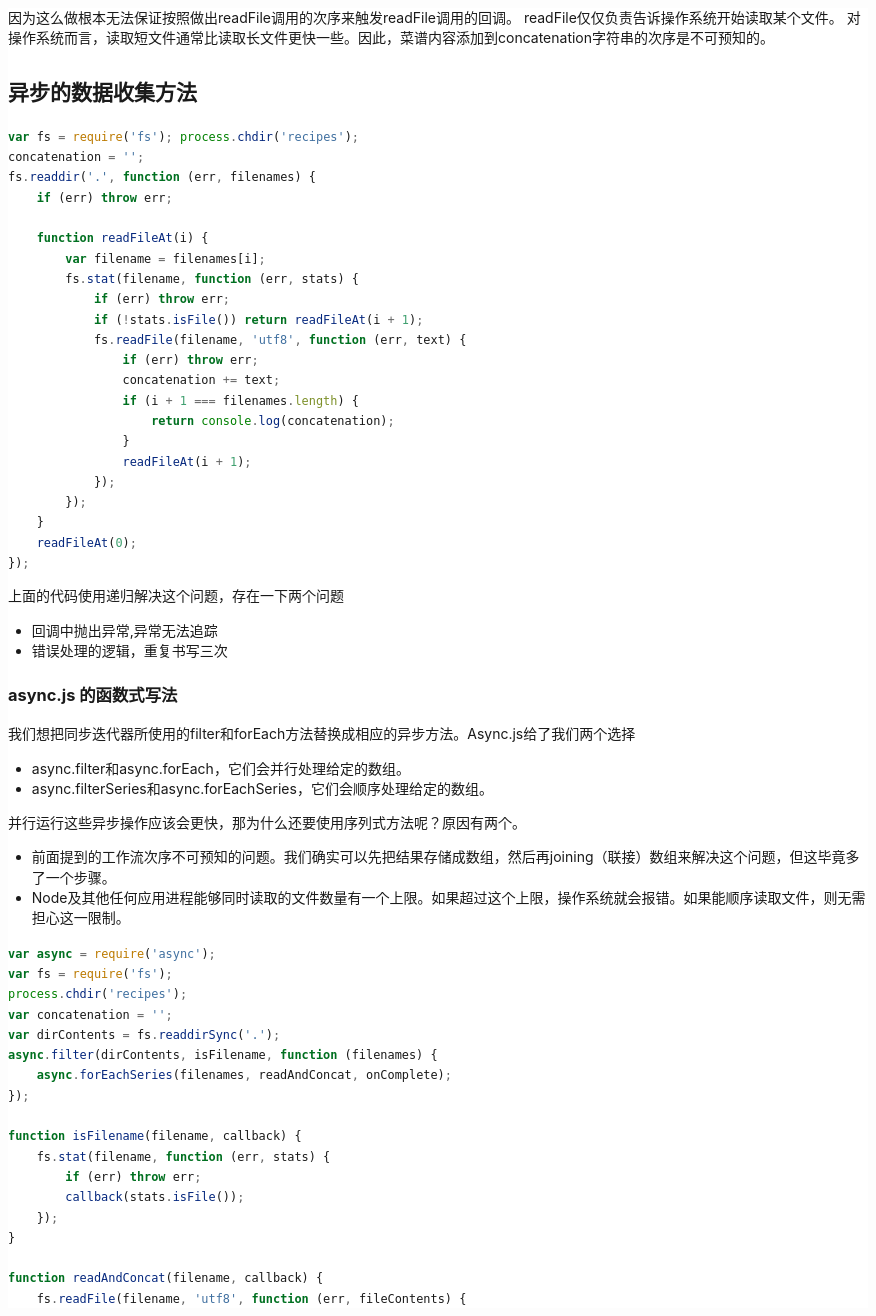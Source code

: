 因为这么做根本无法保证按照做出readFile调用的次序来触发readFile调用的回调。
readFile仅仅负责告诉操作系统开始读取某个文件。
对操作系统而言，读取短文件通常比读取长文件更快一些。因此，菜谱内容添加到concatenation字符串的次序是不可预知的。

## 异步的数据收集方法

```javascript
var fs = require('fs'); process.chdir('recipes');
concatenation = '';
fs.readdir('.', function (err, filenames) {
    if (err) throw err;

    function readFileAt(i) {
        var filename = filenames[i];
        fs.stat(filename, function (err, stats) {
            if (err) throw err;
            if (!stats.isFile()) return readFileAt(i + 1);
            fs.readFile(filename, 'utf8', function (err, text) {
                if (err) throw err;
                concatenation += text;
                if (i + 1 === filenames.length) {
                    return console.log(concatenation);
                }
                readFileAt(i + 1);
            });
        });
    }
    readFileAt(0);
});
```

上面的代码使用递归解决这个问题，存在一下两个问题

- 回调中抛出异常,异常无法追踪
- 错误处理的逻辑，重复书写三次

### async.js 的函数式写法

我们想把同步迭代器所使用的filter和forEach方法替换成相应的异步方法。Async.js给了我们两个选择

- async.filter和async.forEach，它们会并行处理给定的数组。
- async.filterSeries和async.forEachSeries，它们会顺序处理给定的数组。

并行运行这些异步操作应该会更快，那为什么还要使用序列式方法呢？原因有两个。

- 前面提到的工作流次序不可预知的问题。我们确实可以先把结果存储成数组，然后再joining（联接）数组来解决这个问题，但这毕竟多了一个步骤。
- Node及其他任何应用进程能够同时读取的文件数量有一个上限。如果超过这个上限，操作系统就会报错。如果能顺序读取文件，则无需担心这一限制。

```javascript
var async = require('async');
var fs = require('fs');
process.chdir('recipes');
var concatenation = '';
var dirContents = fs.readdirSync('.');
async.filter(dirContents, isFilename, function (filenames) {
    async.forEachSeries(filenames, readAndConcat, onComplete);
});

function isFilename(filename, callback) {
    fs.stat(filename, function (err, stats) {
        if (err) throw err;
        callback(stats.isFile());
    });
}

function readAndConcat(filename, callback) {
    fs.readFile(filename, 'utf8', function (err, fileContents) {
```